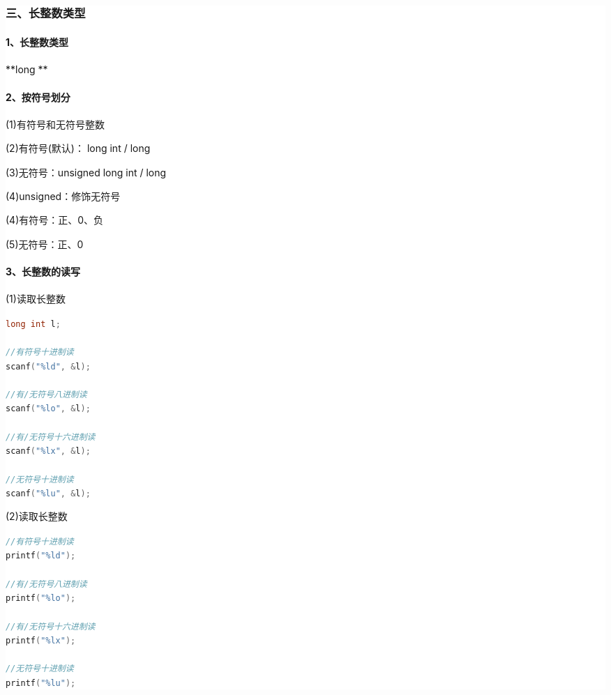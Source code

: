 

### 三、长整数类型

#### 1、长整数类型

  **long **

#### 2、按符号划分 

(1)有符号和无符号整数

(2)有符号(默认)： long int / long

(3)无符号：unsigned     long int / long

(4)unsigned：修饰无符号

(4)有符号：正、0、负

(5)无符号：正、0

#### 3、长整数的读写

(1)读取长整数

```c
long int l;

//有符号十进制读
scanf("%ld", &l);

//有/无符号八进制读
scanf("%lo", &l);

//有/无符号十六进制读
scanf("%lx", &l);

//无符号十进制读
scanf("%lu", &l);
```

(2)读取长整数

```c
//有符号十进制读
printf("%ld");

//有/无符号八进制读
printf("%lo");

//有/无符号十六进制读
printf("%lx");

//无符号十进制读
printf("%lu");
```

